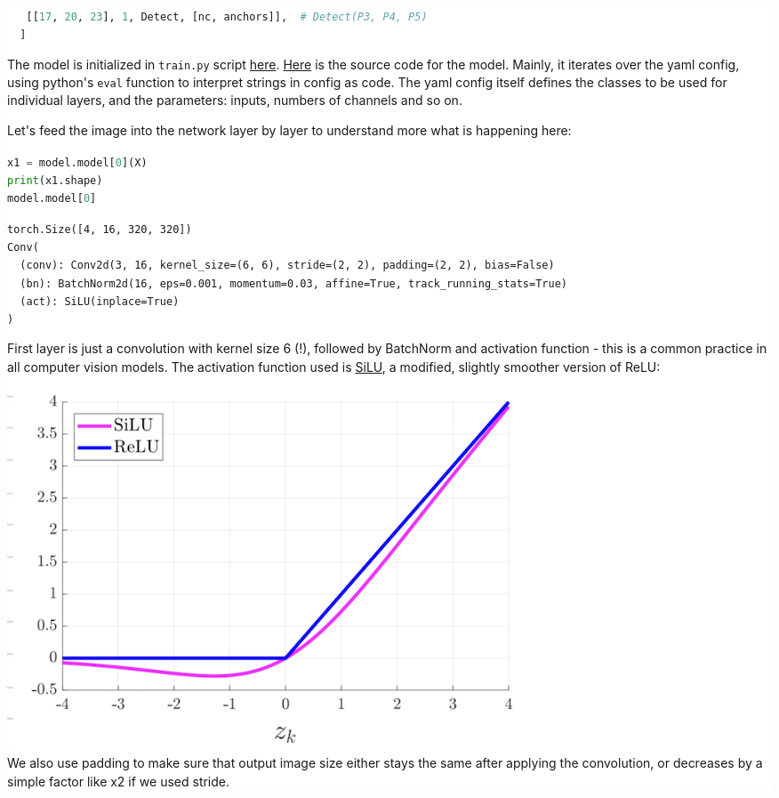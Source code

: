 ```python
   [[17, 20, 23], 1, Detect, [nc, anchors]],  # Detect(P3, P4, P5)
  ]

```
The model is initialized in `train.py` script [here](https://github.com/ultralytics/yolov5/blob/ad97dc6a6d8b4384eb7224e98c8584ecd8bcfd2a/train.py#L190). [Here](https://github.com/ultralytics/yolov5/blob/ad97dc6a6d8b4384eb7224e98c8584ecd8bcfd2a/models/yolo.py#L201) is the source code for the model. Mainly, it iterates over the yaml config, using python's `eval` function to interpret strings in config as code. The yaml config itself defines the classes to be used for individual layers, and the parameters: inputs, numbers of channels and so on.  

Let's feed the image into the network layer by layer to understand more what is happening here:  
```python
x1 = model.model[0](X)
print(x1.shape)
model.model[0]
```
```
torch.Size([4, 16, 320, 320])
Conv(
  (conv): Conv2d(3, 16, kernel_size=(6, 6), stride=(2, 2), padding=(2, 2), bias=False)
  (bn): BatchNorm2d(16, eps=0.001, momentum=0.03, affine=True, track_running_stats=True)
  (act): SiLU(inplace=True)
)
```
First layer is just a convolution with kernel size 6 (!), followed by BatchNorm and activation function - this is a common practice in all computer vision models. The activation function used is [SiLU](https://arxiv.org/abs/1702.03118v3), a modified, slightly smoother version of ReLU:  
![Sigmoid](./silu.png "Title")  
We also use padding to make sure that output image size either stays the same after applying the convolution, or decreases by a simple factor like x2 if we used stride.   

